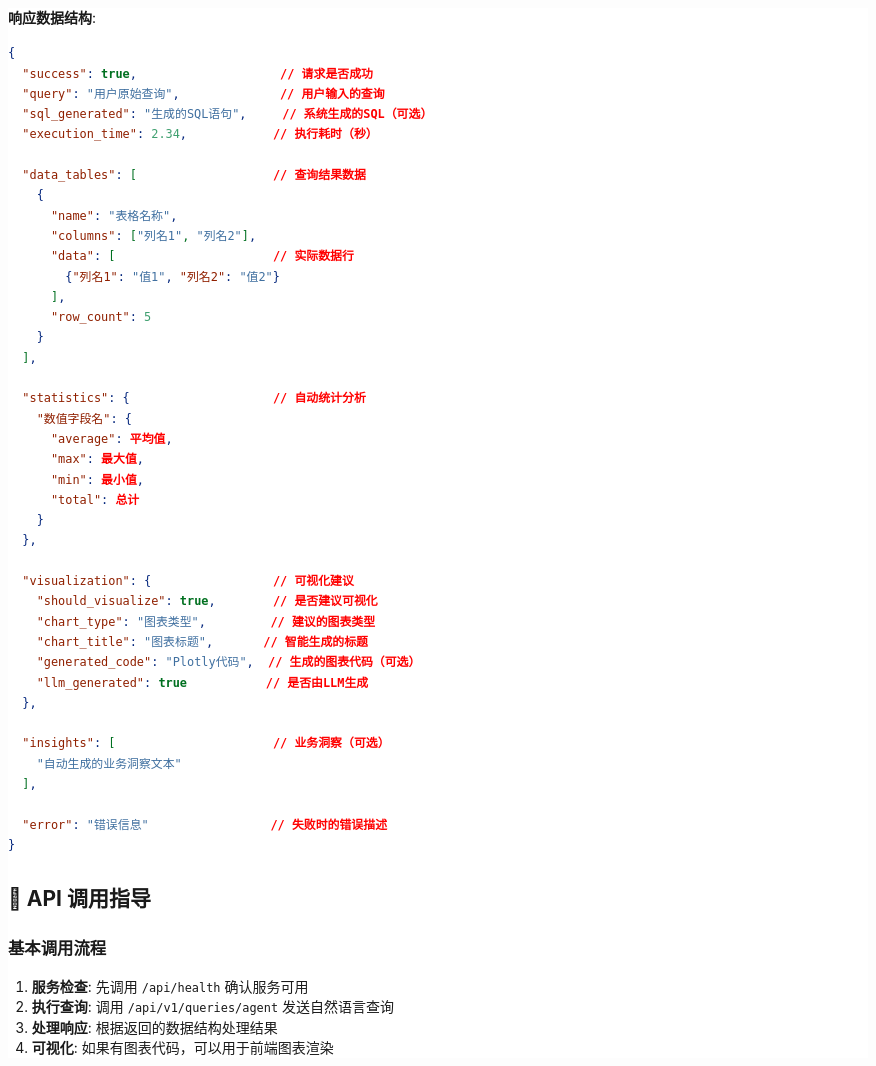 **响应数据结构**:
```json
{
  "success": true,                    // 请求是否成功
  "query": "用户原始查询",              // 用户输入的查询
  "sql_generated": "生成的SQL语句",     // 系统生成的SQL（可选）
  "execution_time": 2.34,            // 执行耗时（秒）

  "data_tables": [                   // 查询结果数据
    {
      "name": "表格名称",
      "columns": ["列名1", "列名2"],
      "data": [                      // 实际数据行
        {"列名1": "值1", "列名2": "值2"}
      ],
      "row_count": 5
    }
  ],

  "statistics": {                    // 自动统计分析
    "数值字段名": {
      "average": 平均值,
      "max": 最大值,
      "min": 最小值,
      "total": 总计
    }
  },

  "visualization": {                 // 可视化建议
    "should_visualize": true,        // 是否建议可视化
    "chart_type": "图表类型",         // 建议的图表类型
    "chart_title": "图表标题",       // 智能生成的标题
    "generated_code": "Plotly代码",  // 生成的图表代码（可选）
    "llm_generated": true           // 是否由LLM生成
  },

  "insights": [                      // 业务洞察（可选）
    "自动生成的业务洞察文本"
  ],

  "error": "错误信息"                 // 失败时的错误描述
}
```

## 🔧 API 调用指导

### 基本调用流程

1. **服务检查**: 先调用 `/api/health` 确认服务可用
2. **执行查询**: 调用 `/api/v1/queries/agent` 发送自然语言查询
3. **处理响应**: 根据返回的数据结构处理结果
4. **可视化**: 如果有图表代码，可以用于前端图表渲染

